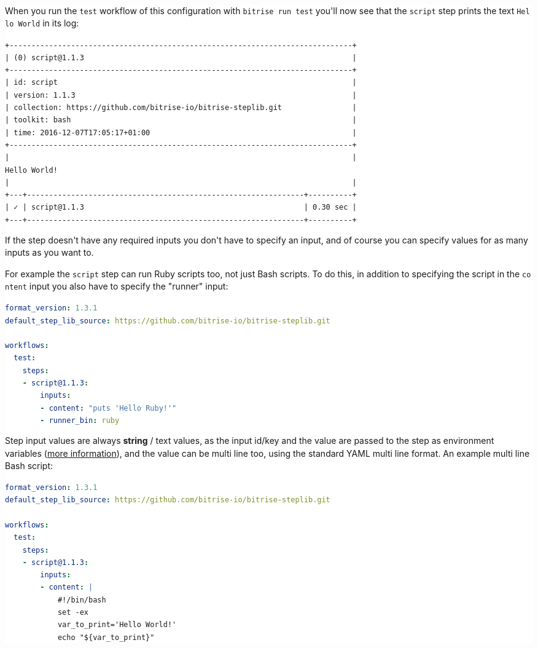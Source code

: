 When you run the `test` workflow of this configuration with `bitrise run test` you'll now see that the `script` step prints the text `Hello World` in its log:

```text
+------------------------------------------------------------------------------+
| (0) script@1.1.3                                                             |
+------------------------------------------------------------------------------+
| id: script                                                                   |
| version: 1.1.3                                                               |
| collection: https://github.com/bitrise-io/bitrise-steplib.git                |
| toolkit: bash                                                                |
| time: 2016-12-07T17:05:17+01:00                                              |
+------------------------------------------------------------------------------+
|                                                                              |
Hello World!
|                                                                              |
+---+---------------------------------------------------------------+----------+
| ✓ | script@1.1.3                                                  | 0.30 sec |
+---+---------------------------------------------------------------+----------+
```

If the step doesn't have any required inputs you don't have to specify an input, and of course you can specify values for as many inputs as you want to.

For example the `script` step can run Ruby scripts too, not just Bash scripts. To do this, in addition to specifying the script in the `content` input you also have to specify the "runner" input:

```yaml
format_version: 1.3.1
default_step_lib_source: https://github.com/bitrise-io/bitrise-steplib.git

workflows:
  test:
    steps:
    - script@1.1.3:
        inputs:
        - content: "puts 'Hello Ruby!'"
        - runner_bin: ruby
```

Step input values are always **string** / text values, as the input id/key and the value are passed to the step as environment variables \([more information](https://github.com/OrganizationDummy/devcenter/tree/acf5f40e38b6dcf6fe62e839a4c04acb31fdebd2/bitrise-cli/most-important-concepts/README.md#every-input-output-and-parameter-is-an-environment-variable)\), and the value can be multi line too, using the standard YAML multi line format. An example multi line Bash script:

```yaml
format_version: 1.3.1
default_step_lib_source: https://github.com/bitrise-io/bitrise-steplib.git

workflows:
  test:
    steps:
    - script@1.1.3:
        inputs:
        - content: |
            #!/bin/bash
            set -ex
            var_to_print='Hello World!'
            echo "${var_to_print}"
```
